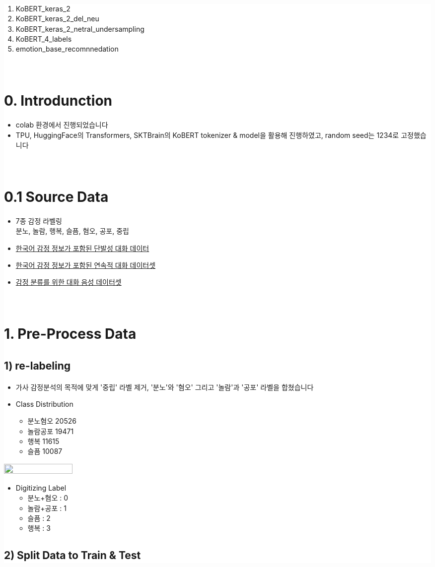 1. KoBERT_keras_2
2. KoBERT_keras_2_del_neu
3. KoBERT_keras_2_netral_undersampling
4. KoBERT_4_labels
5. emotion_base_recomnnedation

<br>

# 0. Introdunction

- colab 환경에서 진행되었습니다
- TPU, HuggingFace의 Transformers, SKTBrain의 KoBERT tokenizer & model을 활용해 진행하였고, random seed는 1234로 고정했습니다

<br>

# 0.1 Source Data

- 7종 감정 라벨링<br>
  분노, 놀람, 행복, 슬픔, 혐오, 공포, 중립<br>

- [한국어 감정 정보가 포함된 단발성 대화 데이터](https://aihub.or.kr/opendata/keti-data/recognition-laguage/KETI-02-009)

- [한국어 감정 정보가 포함된 연속적 대화 데이터셋](https://aihub.or.kr/opendata/keti-data/recognition-laguage/KETI-02-010)

- [감정 분류를 위한 대화 음성 데이터셋](https://aihub.or.kr/opendata/keti-data/recognition-laguage/KETI-02-002)

<br>

# 1. Pre-Process Data

## 1) re-labeling
- 가사 감정분석의 목적에 맞게 '중립' 라벨 제거, '분노'와 '혐오' 그리고 '놀람'과 '공포' 라벨을 합쳤습니다

- Class Distribution
  - 분노혐오    20526
  - 놀람공포    19471
  - 행복       11615
  - 슬픔       10087

<img width="40%" height="40%" src="https://user-images.githubusercontent.com/78069770/171363414-a8871cfb-31a0-4bee-b3f7-9e323c854fe5.png">

- Digitizing Label<br>
  - 분노+혐오 : 0 
  - 놀람+공포 : 1
  - 슬픔 : 2
  - 행복 : 3

## 2) Split Data to Train & Test

